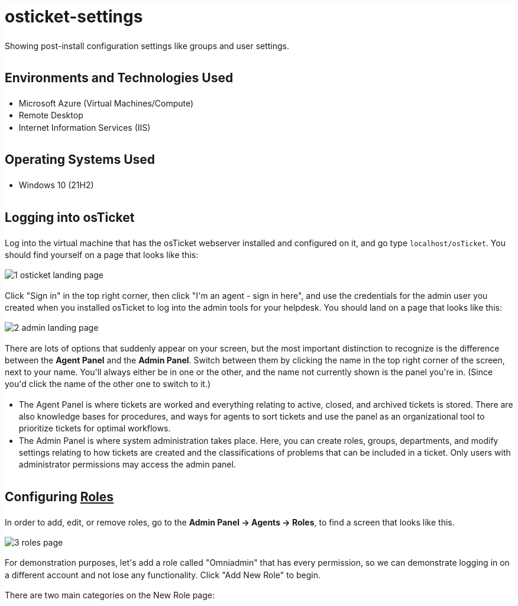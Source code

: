 # osticket-settings
Showing post-install configuration settings like groups and user settings.

<h2>Environments and Technologies Used</h2>

- Microsoft Azure (Virtual Machines/Compute)
- Remote Desktop
- Internet Information Services (IIS)

<h2>Operating Systems Used </h2>

- Windows 10</b> (21H2)

## Logging into osTicket

Log into the virtual machine that has the osTicket webserver installed and configured on it, and go type `localhost/osTicket`. You should find yourself on a page that looks like this:

![1  osticket landing page](https://github.com/user-attachments/assets/d60b701f-c4de-47e6-9ad5-51d4f944fabb)

Click "Sign in" in the top right corner, then click "I'm an agent - sign in here", and use the credentials for the admin user you created when you installed osTicket to log into the admin tools for your helpdesk. You should land on a page that looks like this:

![2  admin landing page](https://github.com/user-attachments/assets/561672cb-649c-4203-8430-5557c617ec81)

There are lots of options that suddenly appear on your screen, but the most important distinction to recognize is the difference between the **Agent Panel** and the **Admin Panel**. Switch between them by clicking the name in the top right corner of the screen, next to your name. You'll always either be in one or the other, and the name not currently shown is the panel you're in. (Since you'd click the name of the other one to switch to it.)

- The Agent Panel is where tickets are worked and everything relating to active, closed, and archived tickets is stored. There are also knowledge bases for procedures, and ways for agents to sort tickets and use the panel as an organizational tool to prioritize tickets for optimal workflows.
- The Admin Panel is where system administration takes place. Here, you can create roles, groups, departments, and modify settings relating to how tickets are created and the classifications of problems that can be included in a ticket. Only users with administrator permissions may access the admin panel.

## Configuring [Roles](https://docs.osticket.com/en/latest/Admin/Agents/Roles.html)

In order to add, edit, or remove roles, go to the **Admin Panel -> Agents -> Roles**, to find a screen that looks like this.

![3  roles page](https://github.com/user-attachments/assets/3da4a04a-e353-49da-be3d-1b76ca2e3bd8)

For demonstration purposes, let's add a role called "Omniadmin" that has every permission, so we can demonstrate logging in on a different account and not lose any functionality. Click "Add New Role" to begin.

There are two main categories on the New Role page:
